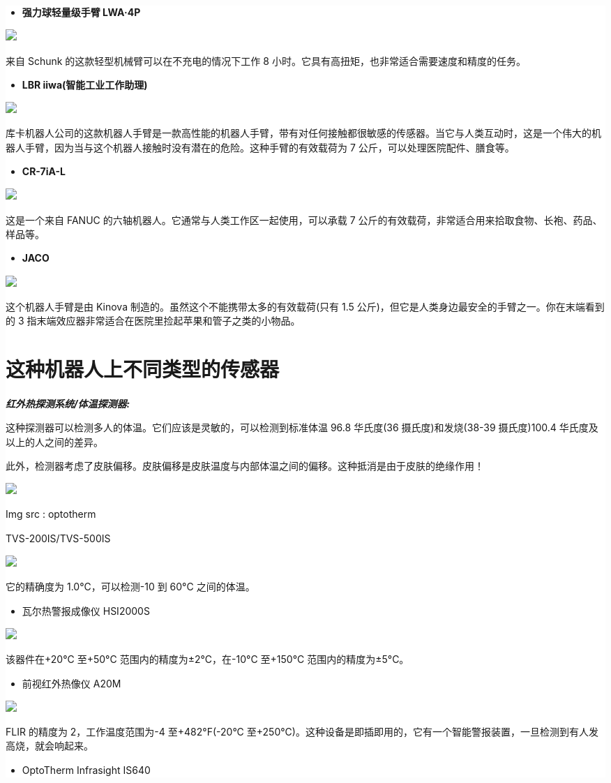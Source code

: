 *   **强力球轻量级手臂 LWA·4P**

![](img/687094867d910cf393266a8b2d9c77d9.png)

来自 Schunk 的这款轻型机械臂可以在不充电的情况下工作 8 小时。它具有高扭矩，也非常适合需要速度和精度的任务。

*   **LBR iiwa(智能工业工作助理)**

![](img/9ec3f7ef9d169560e0869e22a5405aa1.png)

库卡机器人公司的这款机器人手臂是一款高性能的机器人手臂，带有对任何接触都很敏感的传感器。当它与人类互动时，这是一个伟大的机器人手臂，因为当与这个机器人接触时没有潜在的危险。这种手臂的有效载荷为 7 公斤，可以处理医院配件、膳食等。

*   **CR-7iA-L**

![](img/0bf95b7d314d04a430a9ab9542237802.png)

这是一个来自 FANUC 的六轴机器人。它通常与人类工作区一起使用，可以承载 7 公斤的有效载荷，非常适合用来拾取食物、长袍、药品、样品等。

*   **JACO**

![](img/881c53660b4865fabdb9a2bab341deb0.png)

这个机器人手臂是由 Kinova 制造的。虽然这个不能携带太多的有效载荷(只有 1.5 公斤)，但它是人类身边最安全的手臂之一。你在末端看到的 3 指末端效应器非常适合在医院里捡起苹果和管子之类的小物品。

# 这种机器人上不同类型的传感器

***红外热探测系统/体温探测器:***

这种探测器可以检测多人的体温。它们应该是灵敏的，可以检测到标准体温 96.8 华氏度(36 摄氏度)和发烧(38-39 摄氏度)100.4 华氏度及以上的人之间的差异。

此外，检测器考虑了皮肤偏移。皮肤偏移是皮肤温度与内部体温之间的偏移。这种抵消是由于皮肤的绝缘作用！

![](img/45efa488071b4e3bc5a96f22b8667443.png)

Img src : optotherm

TVS-200IS/TVS-500IS

![](img/7d95ca5be221ab9bc80bbe52fb6cc775.png)

它的精确度为 1.0°C，可以检测-10 到 60°C 之间的体温。

*   瓦尔热警报成像仪 HSI2000S

![](img/87da6016b163cffd70928e18957a92b7.png)

该器件在+20°C 至+50°C 范围内的精度为±2°C，在-10°C 至+150°C 范围内的精度为±5°C。

*   前视红外热像仪 A20M

![](img/cf00ddd20c02f1b6bcc7c1cd8d9f56bc.png)

FLIR 的精度为 2，工作温度范围为-4 至+482°F(-20°C 至+250°C)。这种设备是即插即用的，它有一个智能警报装置，一旦检测到有人发高烧，就会响起来。

*   OptoTherm Infrasight IS640
